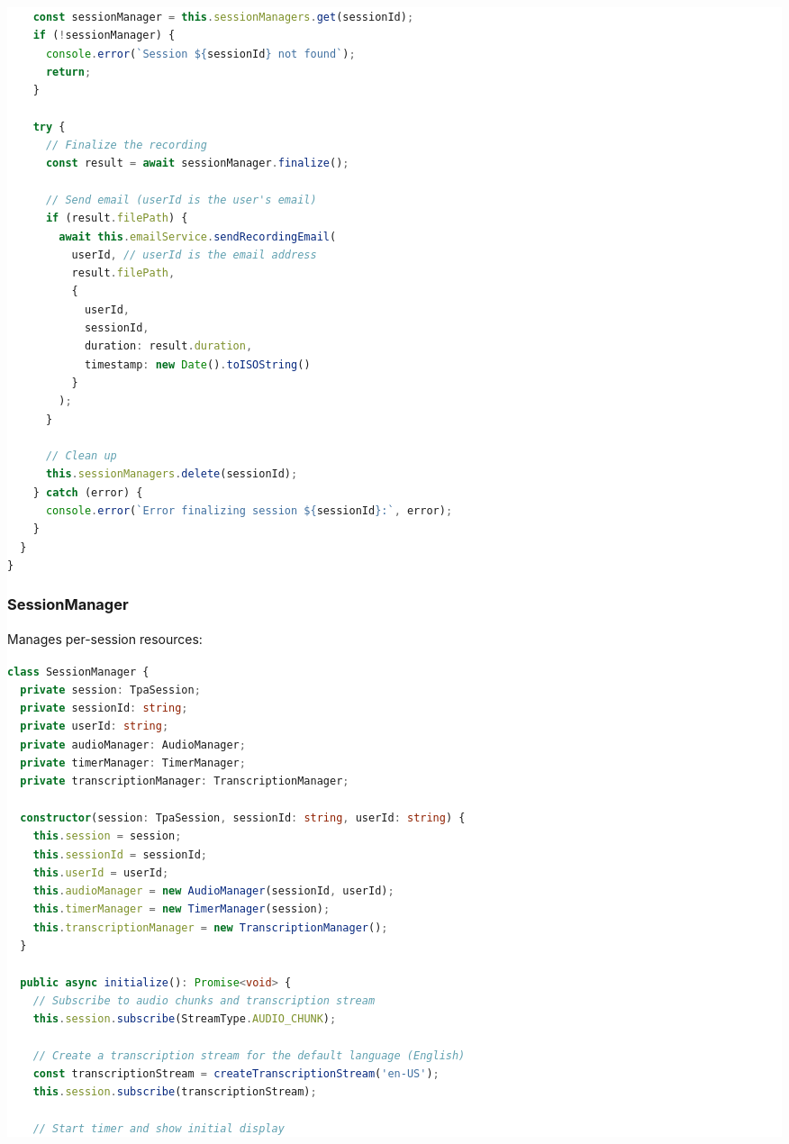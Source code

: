 ```typescript
    const sessionManager = this.sessionManagers.get(sessionId);
    if (!sessionManager) {
      console.error(`Session ${sessionId} not found`);
      return;
    }
    
    try {
      // Finalize the recording
      const result = await sessionManager.finalize();
      
      // Send email (userId is the user's email)
      if (result.filePath) {
        await this.emailService.sendRecordingEmail(
          userId, // userId is the email address
          result.filePath,
          {
            userId,
            sessionId,
            duration: result.duration,
            timestamp: new Date().toISOString()
          }
        );
      }
      
      // Clean up
      this.sessionManagers.delete(sessionId);
    } catch (error) {
      console.error(`Error finalizing session ${sessionId}:`, error);
    }
  }
}
```

### SessionManager

Manages per-session resources:

```typescript
class SessionManager {
  private session: TpaSession;
  private sessionId: string;
  private userId: string;
  private audioManager: AudioManager;
  private timerManager: TimerManager;
  private transcriptionManager: TranscriptionManager;
  
  constructor(session: TpaSession, sessionId: string, userId: string) {
    this.session = session;
    this.sessionId = sessionId;
    this.userId = userId;
    this.audioManager = new AudioManager(sessionId, userId);
    this.timerManager = new TimerManager(session);
    this.transcriptionManager = new TranscriptionManager();
  }
  
  public async initialize(): Promise<void> {
    // Subscribe to audio chunks and transcription stream
    this.session.subscribe(StreamType.AUDIO_CHUNK);
    
    // Create a transcription stream for the default language (English)
    const transcriptionStream = createTranscriptionStream('en-US');
    this.session.subscribe(transcriptionStream);
    
    // Start timer and show initial display
```